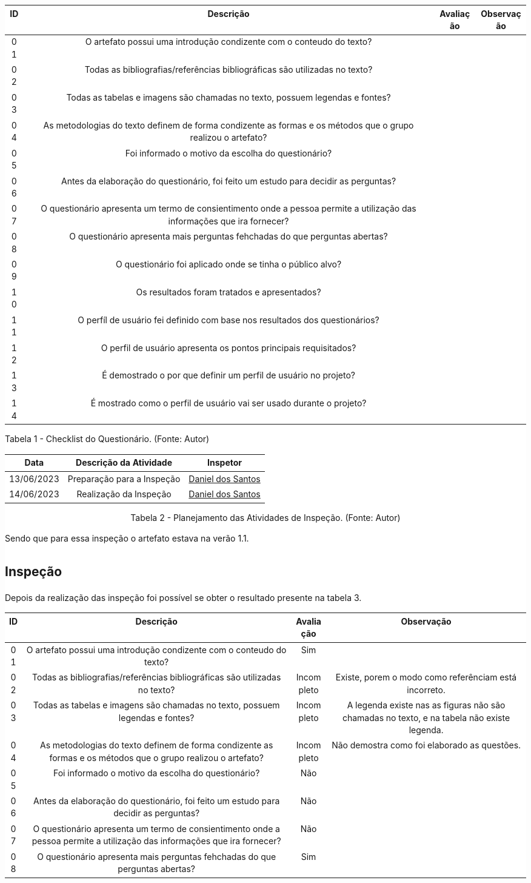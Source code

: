 |  ID  | Descrição | Avaliação | Observação |
| :--: | :-------: | :-------: | :--------: |
|  01  | O artefato possui uma introdução condizente com o conteudo do texto? |||
|  02  | Todas as bibliografias/referências bibliográficas são utilizadas no texto? |||
|  03  | Todas as tabelas e imagens são chamadas no texto, possuem legendas e fontes? |||
|  04  | As metodologias do texto definem de forma condizente as formas e os métodos que o grupo realizou o artefato? |||
|  05  | Foi informado o motivo da escolha do questionário? |||
|  06  | Antes da elaboração do questionário, foi feito um estudo para decidir as perguntas? |||
|  07  | O questionário apresenta um termo de consientimento onde a pessoa permite a utilização das informações que ira fornecer? |||
|  08  | O questionário apresenta mais perguntas fehchadas do que perguntas abertas? |||
|  09  | O questionário foi aplicado onde se tinha o público alvo? |||
|  10  | Os resultados foram tratados e apresentados? |||
|  11  | O perfíl de usuário fei definido com base nos resultados dos questionários? |||
|  12  | O perfil de usuário apresenta os pontos principais requisitados? |||
|  13  | É demostrado o por que definir um perfil de usuário no projeto? |||
|  14  | É mostrado como o perfil de usuário vai ser usado durante o projeto? |||

<p>Tabela 1 - Checklist do Questionário. (Fonte: Autor)</p>

</center>


<center>

| Data | Descrição da Atividade | Inspetor |
| :--: | :--------------------: | :------: |
| 13/06/2023 | Preparação para a Inspeção | [Daniel dos Santos](https://github.com/daniel-de-sousa) |
| 14/06/2023 | Realização da Inspeção | [Daniel dos Santos](https://github.com/daniel-de-sousa) |

<p>Tabela 2 - Planejamento das Atividades de Inspeção. (Fonte: Autor)</p>

</center>

Sendo que para essa inspeção o artefato estava na verão 1.1.

## Inspeção
Depois da realização das inspeção foi possível se obter o resultado presente na tabela 3.

<center>

|  ID  | Descrição | Avaliação | Observação |
| :--: | :-------: | :-------: | :--------: |
|  01  | O artefato possui uma introdução condizente com o conteudo do texto? | Sim ||
|  02  | Todas as bibliografias/referências bibliográficas são utilizadas no texto? | Incompleto | Existe, porem o modo como referênciam está incorreto. |
|  03  | Todas as tabelas e imagens são chamadas no texto, possuem legendas e fontes? | Incompleto | A legenda existe nas as figuras não são chamadas no texto, e na tabela não existe legenda. |
|  04  | As metodologias do texto definem de forma condizente as formas e os métodos que o grupo realizou o artefato? | Incompleto | Não demostra como foi elaborado as questões. |
|  05  | Foi informado o motivo da escolha do questionário? | Não ||
|  06  | Antes da elaboração do questionário, foi feito um estudo para decidir as perguntas? | Não ||
|  07  | O questionário apresenta um termo de consientimento onde a pessoa permite a utilização das informações que ira fornecer? | Não ||
|  08  | O questionário apresenta mais perguntas fehchadas do que perguntas abertas? | Sim ||
